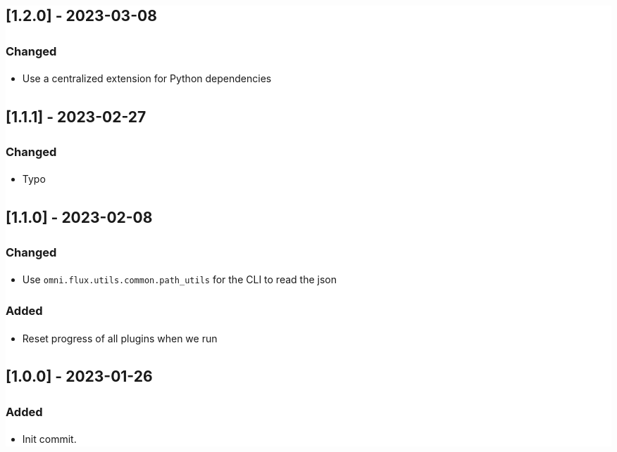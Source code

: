 ## [1.2.0] - 2023-03-08
### Changed
- Use a centralized extension for Python dependencies

## [1.1.1] - 2023-02-27
### Changed
- Typo

## [1.1.0] - 2023-02-08
### Changed
- Use `omni.flux.utils.common.path_utils` for the CLI to read the json

### Added
- Reset progress of all plugins when we run

## [1.0.0] - 2023-01-26
### Added
- Init commit.
